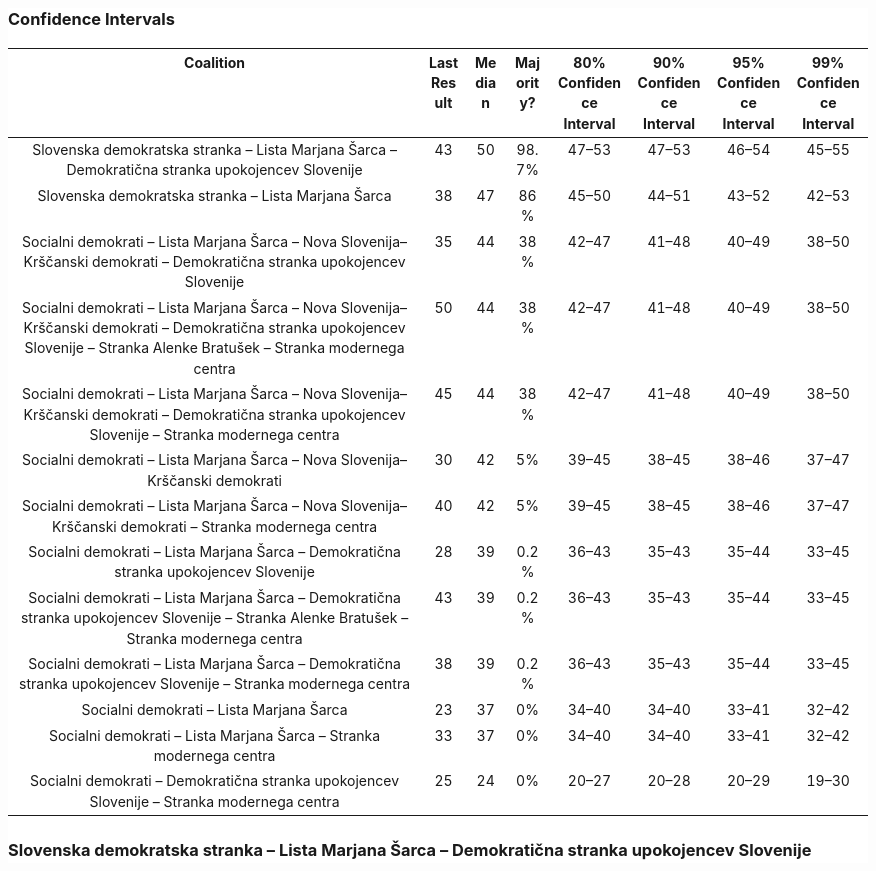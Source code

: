 ### Confidence Intervals

| Coalition | Last Result | Median | Majority? | 80% Confidence Interval | 90% Confidence Interval | 95% Confidence Interval | 99% Confidence Interval |
|:---------:|:-----------:|:------:|:---------:|:-----------------------:|:-----------------------:|:-----------------------:|:-----------------------:|
| Slovenska demokratska stranka – Lista Marjana Šarca – Demokratična stranka upokojencev Slovenije | 43 | 50 | 98.7% | 47–53 | 47–53 | 46–54 | 45–55 |
| Slovenska demokratska stranka – Lista Marjana Šarca | 38 | 47 | 86% | 45–50 | 44–51 | 43–52 | 42–53 |
| Socialni demokrati – Lista Marjana Šarca – Nova Slovenija–Krščanski demokrati – Demokratična stranka upokojencev Slovenije | 35 | 44 | 38% | 42–47 | 41–48 | 40–49 | 38–50 |
| Socialni demokrati – Lista Marjana Šarca – Nova Slovenija–Krščanski demokrati – Demokratična stranka upokojencev Slovenije – Stranka Alenke Bratušek – Stranka modernega centra | 50 | 44 | 38% | 42–47 | 41–48 | 40–49 | 38–50 |
| Socialni demokrati – Lista Marjana Šarca – Nova Slovenija–Krščanski demokrati – Demokratična stranka upokojencev Slovenije – Stranka modernega centra | 45 | 44 | 38% | 42–47 | 41–48 | 40–49 | 38–50 |
| Socialni demokrati – Lista Marjana Šarca – Nova Slovenija–Krščanski demokrati | 30 | 42 | 5% | 39–45 | 38–45 | 38–46 | 37–47 |
| Socialni demokrati – Lista Marjana Šarca – Nova Slovenija–Krščanski demokrati – Stranka modernega centra | 40 | 42 | 5% | 39–45 | 38–45 | 38–46 | 37–47 |
| Socialni demokrati – Lista Marjana Šarca – Demokratična stranka upokojencev Slovenije | 28 | 39 | 0.2% | 36–43 | 35–43 | 35–44 | 33–45 |
| Socialni demokrati – Lista Marjana Šarca – Demokratična stranka upokojencev Slovenije – Stranka Alenke Bratušek – Stranka modernega centra | 43 | 39 | 0.2% | 36–43 | 35–43 | 35–44 | 33–45 |
| Socialni demokrati – Lista Marjana Šarca – Demokratična stranka upokojencev Slovenije – Stranka modernega centra | 38 | 39 | 0.2% | 36–43 | 35–43 | 35–44 | 33–45 |
| Socialni demokrati – Lista Marjana Šarca | 23 | 37 | 0% | 34–40 | 34–40 | 33–41 | 32–42 |
| Socialni demokrati – Lista Marjana Šarca – Stranka modernega centra | 33 | 37 | 0% | 34–40 | 34–40 | 33–41 | 32–42 |
| Socialni demokrati – Demokratična stranka upokojencev Slovenije – Stranka modernega centra | 25 | 24 | 0% | 20–27 | 20–28 | 20–29 | 19–30 |

### Slovenska demokratska stranka – Lista Marjana Šarca – Demokratična stranka upokojencev Slovenije
